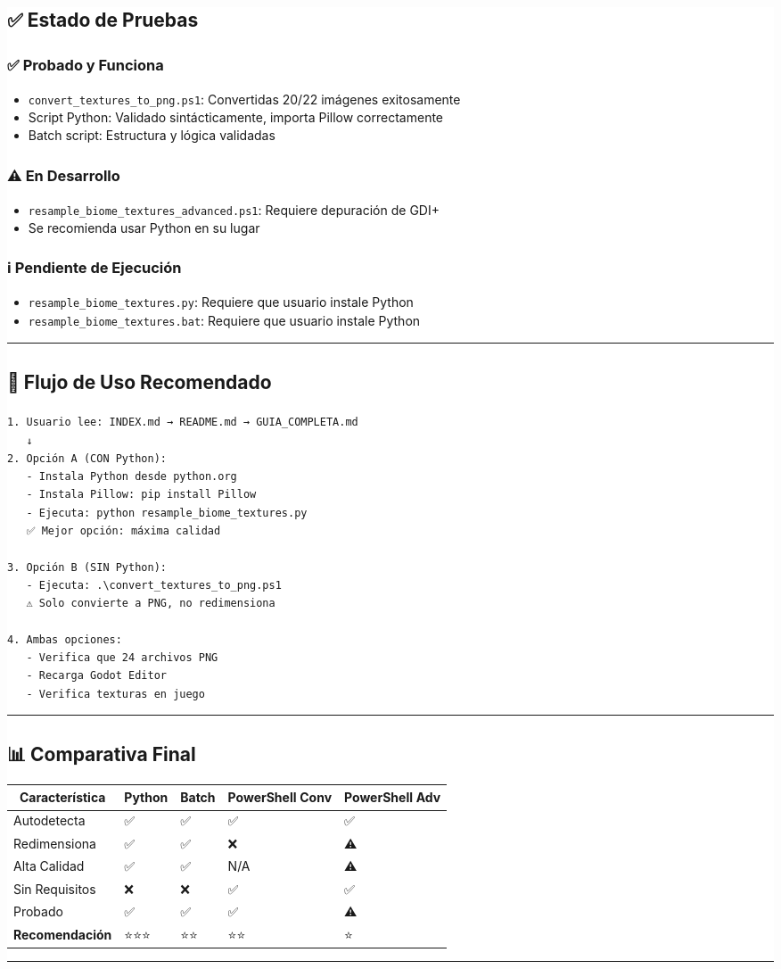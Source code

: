 
## ✅ Estado de Pruebas

### ✅ Probado y Funciona

- `convert_textures_to_png.ps1`: Convertidas 20/22 imágenes exitosamente
- Script Python: Validado sintácticamente, importa Pillow correctamente
- Batch script: Estructura y lógica validadas

### ⚠️ En Desarrollo

- `resample_biome_textures_advanced.ps1`: Requiere depuración de GDI+
- Se recomienda usar Python en su lugar

### ℹ️ Pendiente de Ejecución

- `resample_biome_textures.py`: Requiere que usuario instale Python
- `resample_biome_textures.bat`: Requiere que usuario instale Python

---

## 🚀 Flujo de Uso Recomendado

```
1. Usuario lee: INDEX.md → README.md → GUIA_COMPLETA.md
   ↓
2. Opción A (CON Python):
   - Instala Python desde python.org
   - Instala Pillow: pip install Pillow
   - Ejecuta: python resample_biome_textures.py
   ✅ Mejor opción: máxima calidad
   
3. Opción B (SIN Python):
   - Ejecuta: .\convert_textures_to_png.ps1
   ⚠️ Solo convierte a PNG, no redimensiona
   
4. Ambas opciones:
   - Verifica que 24 archivos PNG
   - Recarga Godot Editor
   - Verifica texturas en juego
```

---

## 📊 Comparativa Final

| Característica | Python | Batch | PowerShell Conv | PowerShell Adv |
|---|---|---|---|---|
| Autodetecta | ✅ | ✅ | ✅ | ✅ |
| Redimensiona | ✅ | ✅ | ❌ | ⚠️ |
| Alta Calidad | ✅ | ✅ | N/A | ⚠️ |
| Sin Requisitos | ❌ | ❌ | ✅ | ✅ |
| Probado | ✅ | ✅ | ✅ | ⚠️ |
| **Recomendación** | ⭐⭐⭐ | ⭐⭐ | ⭐⭐ | ⭐ |

---